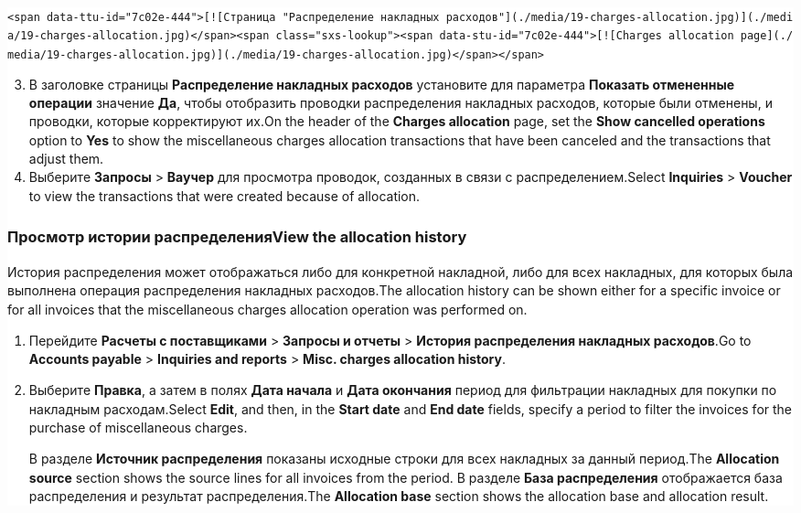     <span data-ttu-id="7c02e-444">[![Страница "Распределение накладных расходов"](./media/19-charges-allocation.jpg)](./media/19-charges-allocation.jpg)</span><span class="sxs-lookup"><span data-stu-id="7c02e-444">[![Charges allocation page](./media/19-charges-allocation.jpg)](./media/19-charges-allocation.jpg)</span></span>

3. <span data-ttu-id="7c02e-445">В заголовке страницы **Распределение накладных расходов** установите для параметра **Показать отмененные операции** значение **Да**, чтобы отобразить проводки распределения накладных расходов, которые были отменены, и проводки, которые корректируют их.</span><span class="sxs-lookup"><span data-stu-id="7c02e-445">On the header of the **Charges allocation** page, set the **Show cancelled operations** option to **Yes** to show the miscellaneous charges allocation transactions that have been canceled and the transactions that adjust them.</span></span>
4. <span data-ttu-id="7c02e-446">Выберите **Запросы** > **Ваучер** для просмотра проводок, созданных в связи с распределением.</span><span class="sxs-lookup"><span data-stu-id="7c02e-446">Select **Inquiries** > **Voucher** to view the transactions that were created because of allocation.</span></span>

### <a name="view-the-allocation-history"></a><span data-ttu-id="7c02e-447">Просмотр истории распределения</span><span class="sxs-lookup"><span data-stu-id="7c02e-447">View the allocation history</span></span>
<span data-ttu-id="7c02e-448">История распределения может отображаться либо для конкретной накладной, либо для всех накладных, для которых была выполнена операция распределения накладных расходов.</span><span class="sxs-lookup"><span data-stu-id="7c02e-448">The allocation history can be shown either for a specific invoice or for all invoices that the miscellaneous charges allocation operation was performed on.</span></span>

1. <span data-ttu-id="7c02e-449">Перейдите **Расчеты с поставщиками** > **Запросы и отчеты** > **История распределения накладных расходов**.</span><span class="sxs-lookup"><span data-stu-id="7c02e-449">Go to **Accounts payable** > **Inquiries and reports** > **Misc. charges allocation history**.</span></span>
2. <span data-ttu-id="7c02e-450">Выберите **Правка**, а затем в полях **Дата начала** и **Дата окончания** период для фильтрации накладных для покупки по накладным расходам.</span><span class="sxs-lookup"><span data-stu-id="7c02e-450">Select **Edit**, and then, in the **Start date** and **End date** fields, specify a period to filter the invoices for the purchase of miscellaneous charges.</span></span>

    <span data-ttu-id="7c02e-451">В разделе **Источник распределения** показаны исходные строки для всех накладных за данный период.</span><span class="sxs-lookup"><span data-stu-id="7c02e-451">The **Allocation source** section shows the source lines for all invoices from the period.</span></span> <span data-ttu-id="7c02e-452">В разделе **База распределения** отображается база распределения и результат распределения.</span><span class="sxs-lookup"><span data-stu-id="7c02e-452">The **Allocation base** section shows     the allocation base and allocation result.</span></span>

